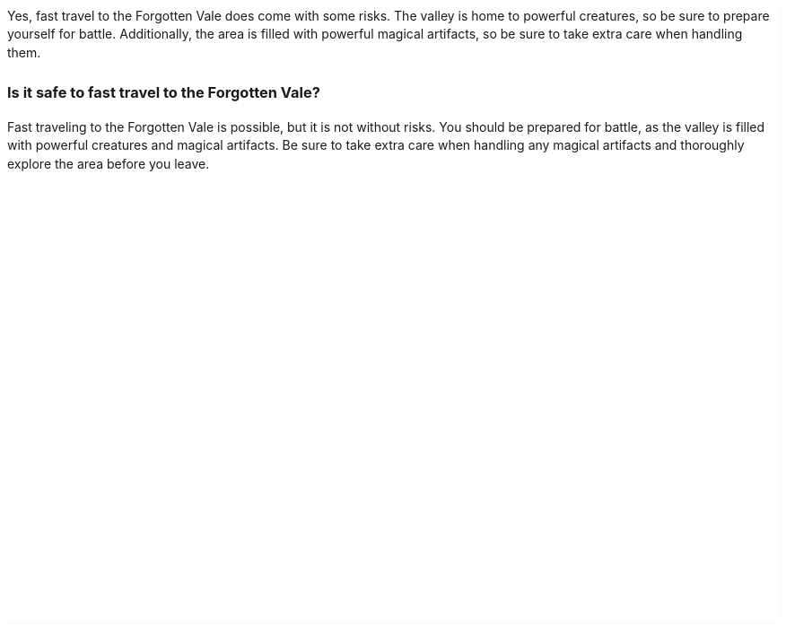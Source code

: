 <p>Yes, fast travel to the Forgotten Vale does come with some risks. The valley is home to powerful creatures, so be sure to prepare yourself for battle. Additionally, the area is filled with powerful magical artifacts, so be sure to take extra care when handling them.</p>

<h3>Is it safe to fast travel to the Forgotten Vale?</h3>

<p>Fast traveling to the Forgotten Vale is possible, but it is not without risks. You should be prepared for battle, as the valley is filled with powerful creatures and magical artifacts. Be sure to take extra care when handling any magical artifacts and thoroughly explore the area before you leave.</p>

<div style="position: relative; padding-bottom: 56.25%; overflow: hidden"><iframe src="https://www.youtube.com/embed/whlvcRSr8y4" frameborder="0" allow="accelerometer; autoplay; clipboard-write; encrypted-media; gyroscope; picture-in-picture; web-share" allowfullscreen style="position: absolute; top: 0; left: 0; width: 100%; height: 100%;"></iframe>
</div>